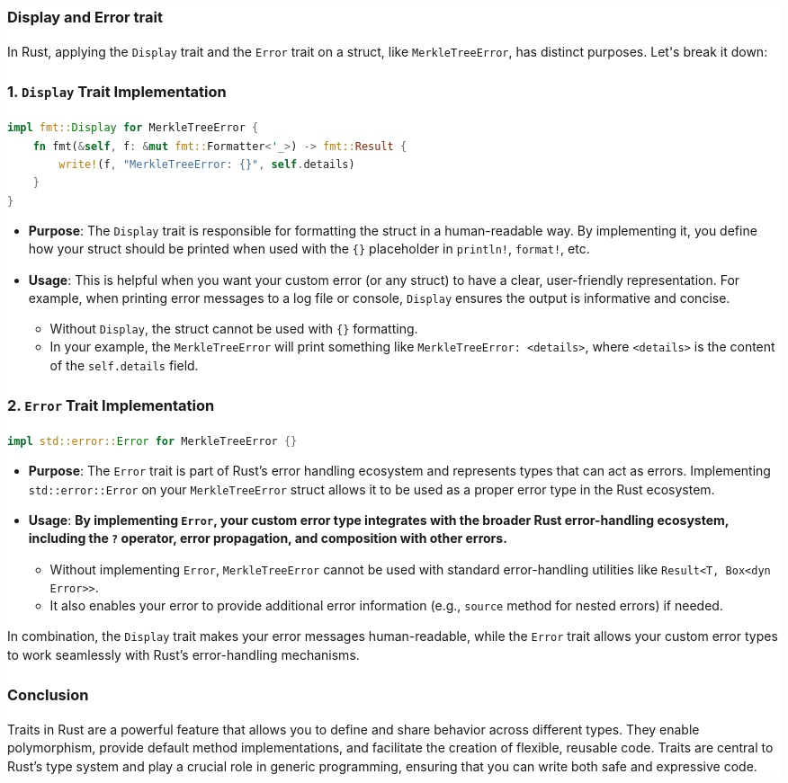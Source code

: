 
### Display and Error trait
In Rust, applying the `Display` trait and the `Error` trait on a struct, like `MerkleTreeError`, has distinct purposes. Let's break it down:

### 1. `Display` Trait Implementation

```rust
impl fmt::Display for MerkleTreeError {
    fn fmt(&self, f: &mut fmt::Formatter<'_>) -> fmt::Result {
        write!(f, "MerkleTreeError: {}", self.details)
    }
}
```

- **Purpose**: The `Display` trait is responsible for formatting the struct in a human-readable way. By implementing it, you define how your struct should be printed when used with the `{}` placeholder in `println!`, `format!`, etc.
  
- **Usage**: This is helpful when you want your custom error (or any struct) to have a clear, user-friendly representation. For example, when printing error messages to a log file or console, `Display` ensures the output is informative and concise.

  - Without `Display`, the struct cannot be used with `{}` formatting.
  - In your example, the `MerkleTreeError` will print something like `MerkleTreeError: <details>`, where `<details>` is the content of the `self.details` field.

### 2. `Error` Trait Implementation

```rust
impl std::error::Error for MerkleTreeError {}
```

- **Purpose**: The `Error` trait is part of Rust’s error handling ecosystem and represents types that can act as errors. Implementing `std::error::Error` on your `MerkleTreeError` struct allows it to be used as a proper error type in the Rust ecosystem.

- **Usage**: **By implementing `Error`, your custom error type integrates with the broader Rust error-handling ecosystem, including the `?` operator, error propagation, and composition with other errors.**
  - Without implementing `Error`, `MerkleTreeError` cannot be used with standard error-handling utilities like `Result<T, Box<dyn Error>>`.
  - It also enables your error to provide additional error information (e.g., `source` method for nested errors) if needed.

In combination, the `Display` trait makes your error messages human-readable, while the `Error` trait allows your custom error types to work seamlessly with Rust’s error-handling mechanisms. 

### Conclusion

Traits in Rust are a powerful feature that allows you to define and share behavior across different types. They enable polymorphism, provide default method implementations, and facilitate the creation of flexible, reusable code. Traits are central to Rust’s type system and play a crucial role in generic programming, ensuring that you can write both safe and expressive code.
